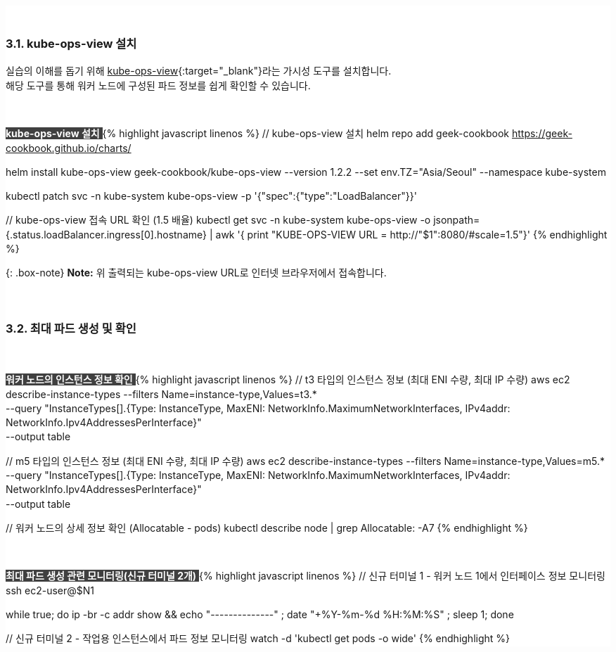 <br/>

### 3.1. kube-ops-view 설치

실습의 이해를 돕기 위해 [kube-ops-view](https://codeberg.org/hjacobs/kube-ops-view){:target="_blank"}라는 가시성 도구를 설치합니다.  
해당 도구를 통해 워커 노드에 구성된 파드 정보를 쉽게 확인할 수 있습니다.

<br/>

<span style='color:white; background-color:#404040'> **kube-ops-view 설치** </span>
{% highlight javascript linenos %}
// kube-ops-view 설치
helm repo add geek-cookbook https://geek-cookbook.github.io/charts/

helm install kube-ops-view geek-cookbook/kube-ops-view --version 1.2.2 --set env.TZ="Asia/Seoul" --namespace kube-system

kubectl patch svc -n kube-system kube-ops-view -p '{"spec":{"type":"LoadBalancer"}}'

// kube-ops-view 접속 URL 확인 (1.5 배율)
kubectl get svc -n kube-system kube-ops-view -o jsonpath={.status.loadBalancer.ingress[0].hostname} | awk '{ print "KUBE-OPS-VIEW URL = http://"$1":8080/#scale=1.5"}'
{% endhighlight %}

{: .box-note}
**Note:** 위 출력되는 kube-ops-view URL로 인터넷 브라우저에서 접속합니다.

<br/>

### 3.2. 최대 파드 생성 및 확인

<br/>

<span style='color:white; background-color:#404040'> **워커 노드의 인스턴스 정보 확인** </span>
{% highlight javascript linenos %}
// t3 타입의 인스턴스 정보 (최대 ENI 수량, 최대 IP 수량)
aws ec2 describe-instance-types --filters Name=instance-type,Values=t3.* \
 --query "InstanceTypes[].{Type: InstanceType, MaxENI: NetworkInfo.MaximumNetworkInterfaces, IPv4addr: NetworkInfo.Ipv4AddressesPerInterface}" \
 --output table

// m5 타입의 인스턴스 정보 (최대 ENI 수량, 최대 IP 수량)
aws ec2 describe-instance-types --filters Name=instance-type,Values=m5.* \
 --query "InstanceTypes[].{Type: InstanceType, MaxENI: NetworkInfo.MaximumNetworkInterfaces, IPv4addr: NetworkInfo.Ipv4AddressesPerInterface}" \
 --output table

// 워커 노드의 상세 정보 확인 (Allocatable - pods)
kubectl describe node | grep Allocatable: -A7
{% endhighlight %}

<br/>

<span style='color:white; background-color:#404040'> **최대 파드 생성 관련 모니터링(신규 터미널 2개)** </span>
{% highlight javascript linenos %}
// 신규 터미널 1 - 워커 노드 1에서 인터페이스 정보 모니터링
ssh ec2-user@$N1

while true; do ip -br -c addr show && echo "--------------" ; date "+%Y-%m-%d %H:%M:%S" ; sleep 1; done

// 신규 터미널 2 - 작업용 인스턴스에서 파드 정보 모니터링
watch -d 'kubectl get pods -o wide'
{% endhighlight %}
